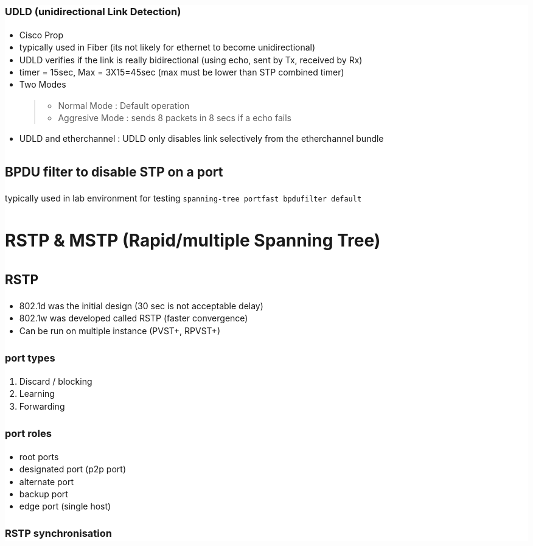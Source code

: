 ### UDLD (unidirectional Link Detection)
* Cisco Prop 
* typically used in Fiber (its not likely for ethernet to become unidirectional)
* UDLD verifies if the link is really bidirectional (using echo, sent by Tx, received by Rx)
* timer = 15sec, Max = 3X15=45sec (max must be lower than STP combined timer)
* Two Modes 
    > * Normal Mode : Default operation 
    > * Aggresive Mode : sends 8 packets in 8 secs if a echo fails 
* UDLD and etherchannel : UDLD only disables link selectively from the etherchannel bundle

## BPDU filter to disable STP on a port  
typically used in lab environment for testing 
`spanning-tree portfast bpdufilter default`

# RSTP & MSTP (Rapid/multiple Spanning Tree)
## RSTP 
* 802.1d was the initial design (30 sec is not acceptable delay)
* 802.1w was developed called RSTP (faster convergence)
* Can be run on multiple instance (PVST+, RPVST+)
### port types
1. Discard / blocking 
2. Learning 
3. Forwarding 

### port roles
* root ports 
* designated port (p2p port)
* alternate port
* backup port 
* edge port (single host)

### RSTP synchronisation 